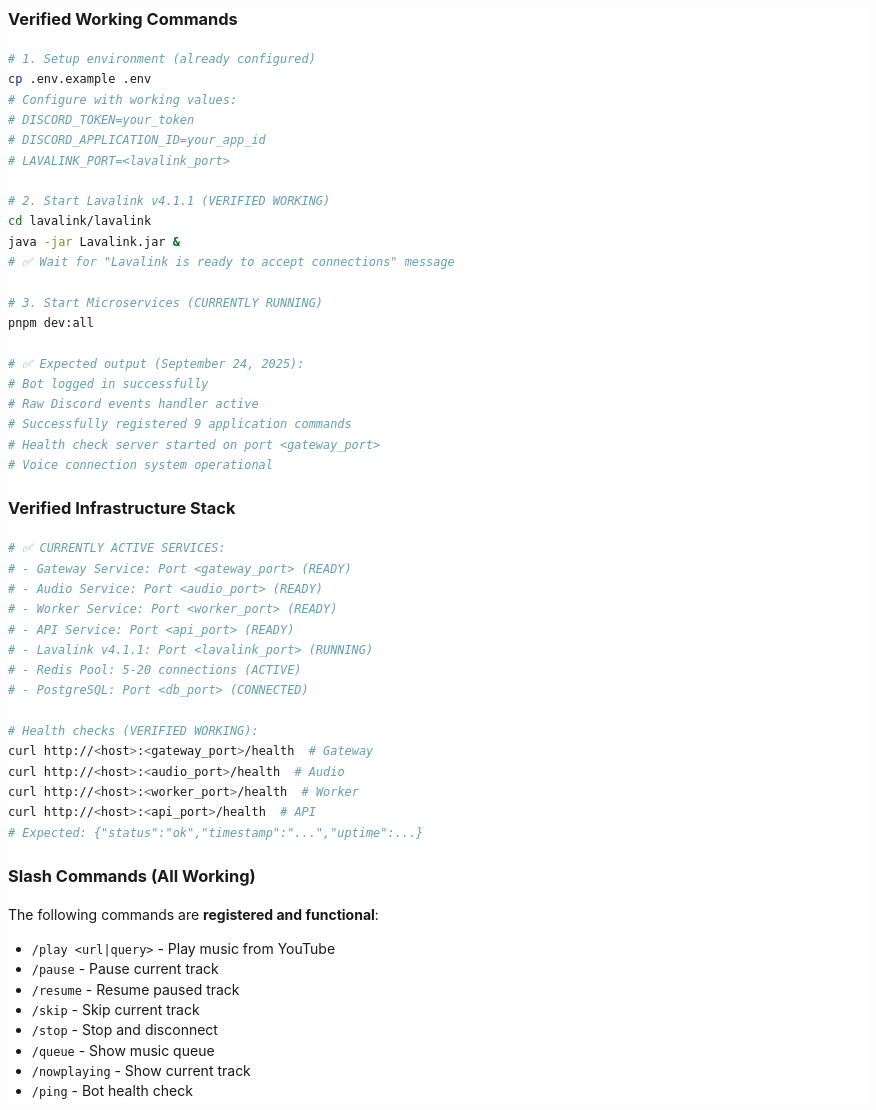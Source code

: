### **Verified Working Commands**
```bash
# 1. Setup environment (already configured)
cp .env.example .env
# Configure with working values:
# DISCORD_TOKEN=your_token
# DISCORD_APPLICATION_ID=your_app_id
# LAVALINK_PORT=<lavalink_port>

# 2. Start Lavalink v4.1.1 (VERIFIED WORKING)
cd lavalink/lavalink
java -jar Lavalink.jar &
# ✅ Wait for "Lavalink is ready to accept connections" message

# 3. Start Microservices (CURRENTLY RUNNING)
pnpm dev:all

# ✅ Expected output (September 24, 2025):
# Bot logged in successfully
# Raw Discord events handler active
# Successfully registered 9 application commands
# Health check server started on port <gateway_port>
# Voice connection system operational
```

### **Verified Infrastructure Stack**
```bash
# ✅ CURRENTLY ACTIVE SERVICES:
# - Gateway Service: Port <gateway_port> (READY)
# - Audio Service: Port <audio_port> (READY)
# - Worker Service: Port <worker_port> (READY)
# - API Service: Port <api_port> (READY)
# - Lavalink v4.1.1: Port <lavalink_port> (RUNNING)
# - Redis Pool: 5-20 connections (ACTIVE)
# - PostgreSQL: Port <db_port> (CONNECTED)

# Health checks (VERIFIED WORKING):
curl http://<host>:<gateway_port>/health  # Gateway
curl http://<host>:<audio_port>/health  # Audio
curl http://<host>:<worker_port>/health  # Worker
curl http://<host>:<api_port>/health  # API
# Expected: {"status":"ok","timestamp":"...","uptime":...}
```

### **Slash Commands (All Working)**
The following commands are **registered and functional**:
- `/play <url|query>` - Play music from YouTube
- `/pause` - Pause current track
- `/resume` - Resume paused track
- `/skip` - Skip current track
- `/stop` - Stop and disconnect
- `/queue` - Show music queue
- `/nowplaying` - Show current track
- `/ping` - Bot health check
